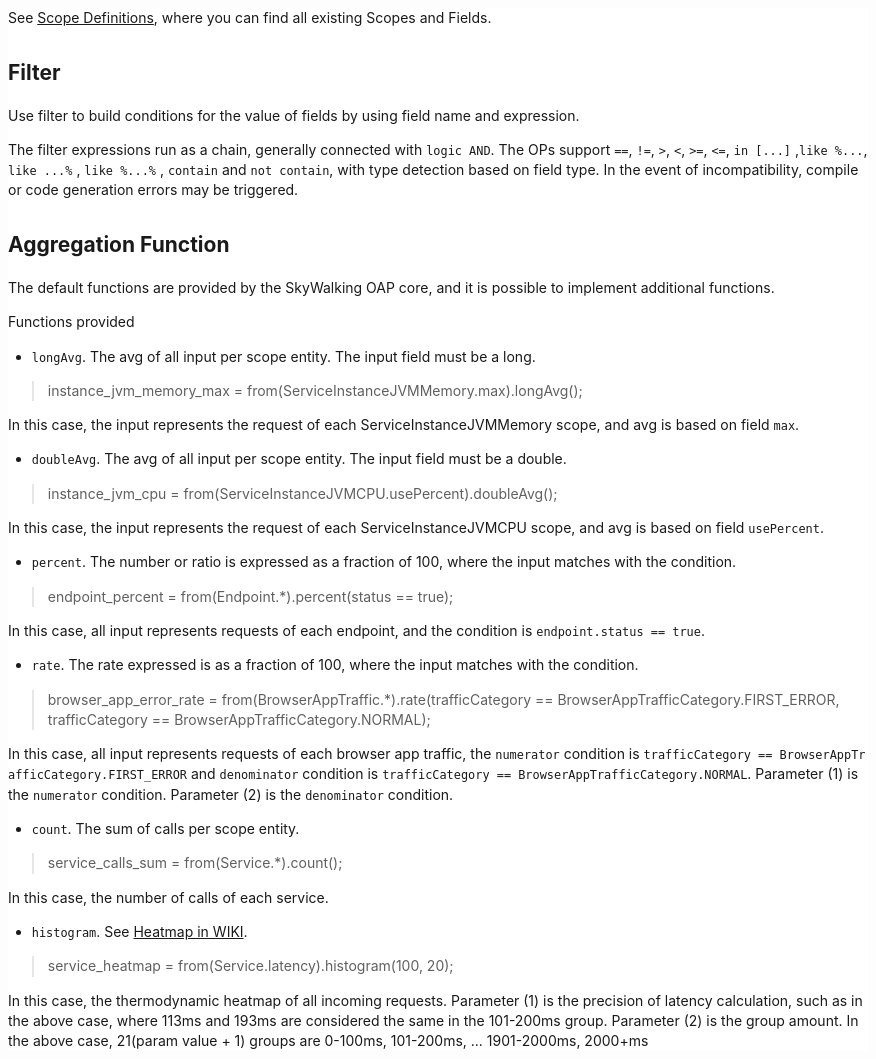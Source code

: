 See [Scope Definitions](scope-definitions.md), where you can find all existing Scopes and Fields.


## Filter
Use filter to build conditions for the value of fields by using field name and expression. 

The filter expressions run as a chain, generally connected with `logic AND`. 
The OPs support `==`, `!=`, `>`, `<`, `>=`, `<=`, `in [...]` ,`like %...`, `like ...%` , `like %...%` , `contain` and `not contain`, with type detection based on field type. In the event of incompatibility, compile or code generation errors may be triggered. 

## Aggregation Function
The default functions are provided by the SkyWalking OAP core, and it is possible to implement additional functions. 

Functions provided
- `longAvg`. The avg of all input per scope entity. The input field must be a long.
> instance_jvm_memory_max = from(ServiceInstanceJVMMemory.max).longAvg();

In this case, the input represents the request of each ServiceInstanceJVMMemory scope, and avg is based on field `max`.
- `doubleAvg`. The avg of all input per scope entity. The input field must be a double.
> instance_jvm_cpu = from(ServiceInstanceJVMCPU.usePercent).doubleAvg();

In this case, the input represents the request of each ServiceInstanceJVMCPU scope, and avg is based on field `usePercent`.
- `percent`. The number or ratio is expressed as a fraction of 100, where the input matches with the condition.
> endpoint_percent = from(Endpoint.*).percent(status == true);

In this case, all input represents requests of each endpoint, and the condition is `endpoint.status == true`.
- `rate`. The rate expressed is as a fraction of 100, where the input matches with the condition.
> browser_app_error_rate = from(BrowserAppTraffic.*).rate(trafficCategory == BrowserAppTrafficCategory.FIRST_ERROR, trafficCategory == BrowserAppTrafficCategory.NORMAL);

In this case, all input represents requests of each browser app traffic, the `numerator` condition is `trafficCategory == BrowserAppTrafficCategory.FIRST_ERROR` and `denominator` condition is `trafficCategory == BrowserAppTrafficCategory.NORMAL`.
Parameter (1) is the `numerator` condition.
Parameter (2) is the `denominator` condition.
- `count`. The sum of calls per scope entity.
> service_calls_sum = from(Service.*).count();

In this case, the number of calls of each service. 

- `histogram`. See [Heatmap in WIKI](https://en.wikipedia.org/wiki/Heat_map).
> service_heatmap = from(Service.latency).histogram(100, 20);

In this case, the thermodynamic heatmap of all incoming requests. 
Parameter (1) is the precision of latency calculation, such as in the above case, where 113ms and 193ms are considered the same in the 101-200ms group.
Parameter (2) is the group amount. In the above case, 21(param value + 1) groups are 0-100ms, 101-200ms, ... 1901-2000ms, 2000+ms 
